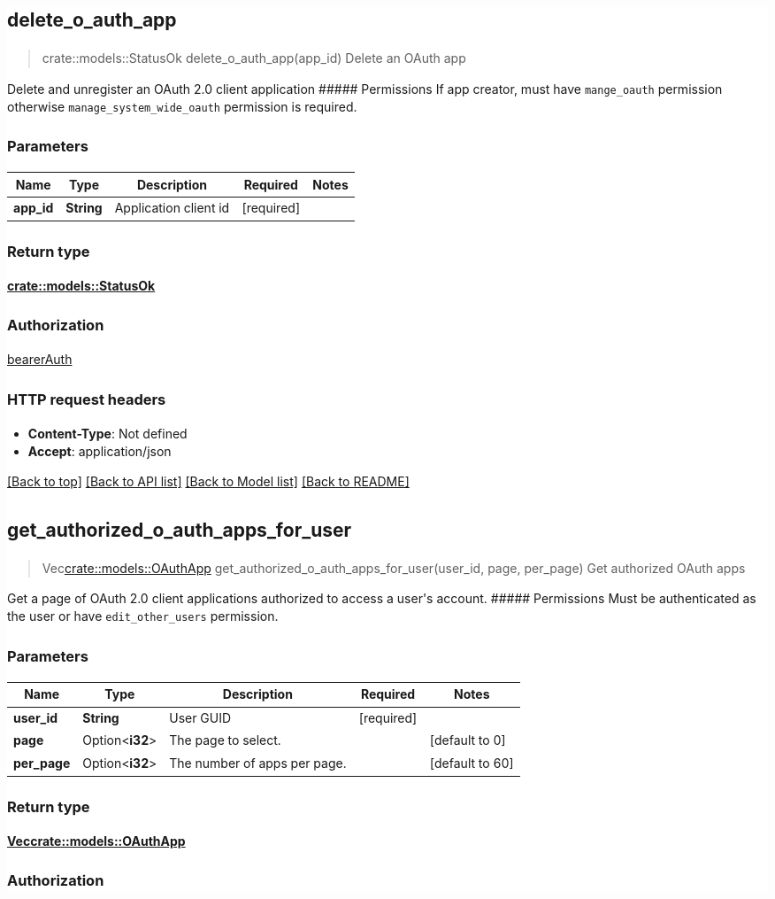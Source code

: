 
## delete_o_auth_app

> crate::models::StatusOk delete_o_auth_app(app_id)
Delete an OAuth app

Delete and unregister an OAuth 2.0 client application  ##### Permissions If app creator, must have `mange_oauth` permission otherwise `manage_system_wide_oauth` permission is required. 

### Parameters


Name | Type | Description  | Required | Notes
------------- | ------------- | ------------- | ------------- | -------------
**app_id** | **String** | Application client id | [required] |

### Return type

[**crate::models::StatusOk**](StatusOK.md)

### Authorization

[bearerAuth](../README.md#bearerAuth)

### HTTP request headers

- **Content-Type**: Not defined
- **Accept**: application/json

[[Back to top]](#) [[Back to API list]](../README.md#documentation-for-api-endpoints) [[Back to Model list]](../README.md#documentation-for-models) [[Back to README]](../README.md)


## get_authorized_o_auth_apps_for_user

> Vec<crate::models::OAuthApp> get_authorized_o_auth_apps_for_user(user_id, page, per_page)
Get authorized OAuth apps

Get a page of OAuth 2.0 client applications authorized to access a user's account. ##### Permissions Must be authenticated as the user or have `edit_other_users` permission. 

### Parameters


Name | Type | Description  | Required | Notes
------------- | ------------- | ------------- | ------------- | -------------
**user_id** | **String** | User GUID | [required] |
**page** | Option<**i32**> | The page to select. |  |[default to 0]
**per_page** | Option<**i32**> | The number of apps per page. |  |[default to 60]

### Return type

[**Vec<crate::models::OAuthApp>**](OAuthApp.md)

### Authorization
